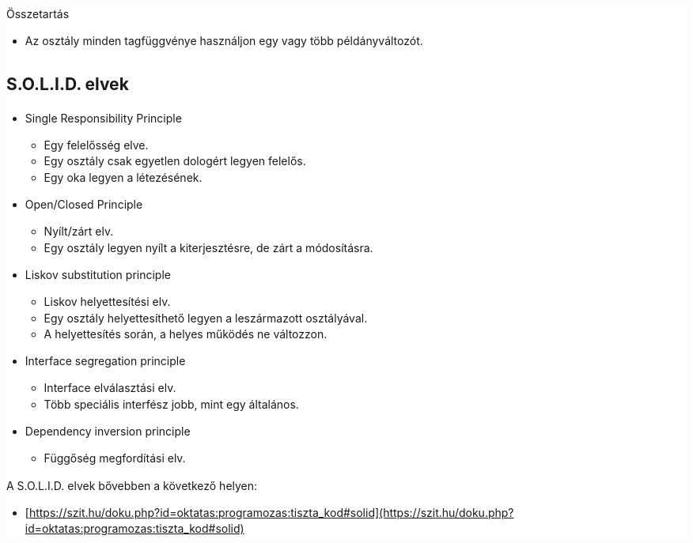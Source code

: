 Összetartás

* Az osztály minden tagfüggvénye használjon egy vagy több példányváltozót.

## S.O.L.I.D. elvek

* Single Responsibility Principle
  * Egy felelősség elve.
  * Egy osztály csak egyetlen dologért legyen felelős.
  * Egy oka legyen a létezésének.

* Open/Closed Principle
  * Nyílt/zárt elv.
  * Egy osztály legyen nyílt a kiterjesztésre, de zárt a módosításra.

* Liskov substitution principle
  * Liskov helyettesítési elv.
  * Egy osztály helyettesíthető legyen a leszármazott osztályával.
  * A helyettesítés során, a helyes működés ne változzon.

* Interface segregation principle
  * Interface elválasztási elv.
  * Több speciális interfész jobb, mint egy általános.

* Dependency inversion principle
  * Függőség megfordítási elv.

A S.O.L.I.D. elvek bővebben a következő helyen:

* [https://szit.hu/doku.php?id=oktatas:programozas:tiszta_kod#solid](https://szit.hu/doku.php?id=oktatas:programozas:tiszta_kod#solid)
